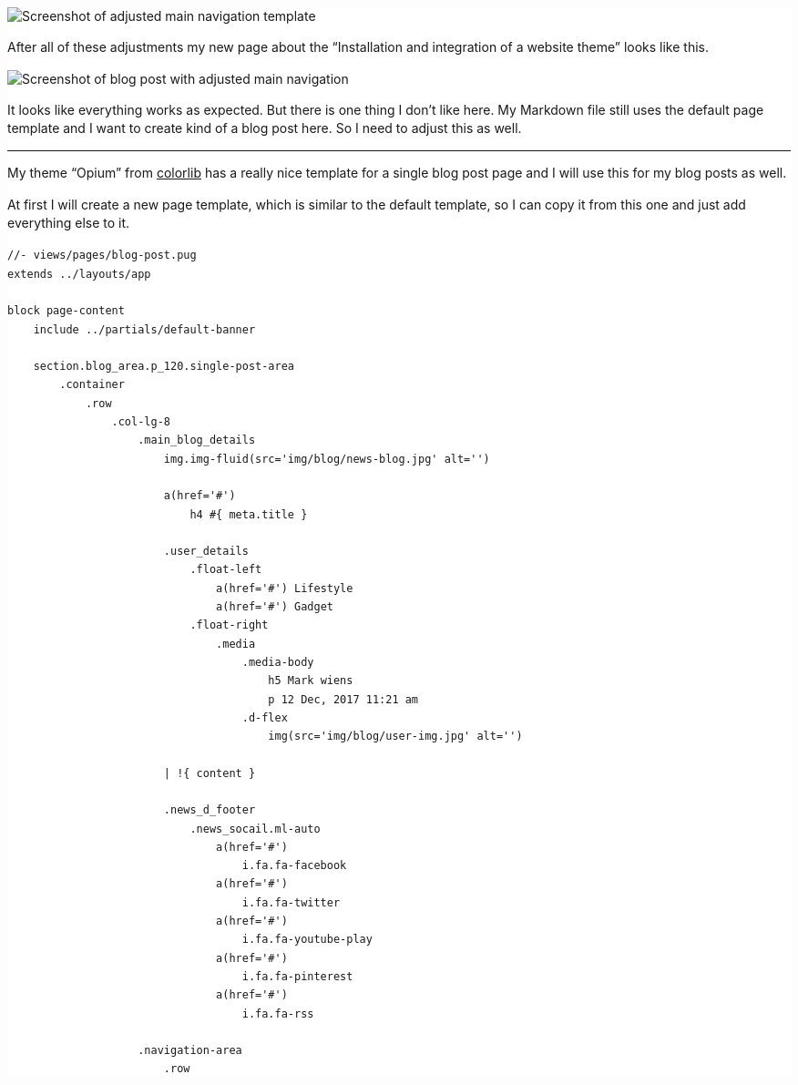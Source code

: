 ![Screenshot of adjusted main navigation template](/img/for-website-owners/create-website-with-nera/create-content-pages/Screenshot-of-adjusted-main-navigation-template.png)

After all of these adjustments my new page about the “Installation and integration of a website theme” looks like this.

![Screenshot of blog post with adjusted main navigation](/img/for-website-owners/create-website-with-nera/create-content-pages/Screenshot-of-adjusted-main-navigation-template.png)

It looks like everything works as expected. But there is one thing I don’t like here. My Markdown file still uses the default page template and I want to create kind of a blog post here. So I need to adjust this as well.

* * *

My theme “Opium” from [colorlib](https://colorlib.com/) has a really nice template for a single blog post page and I will use this for my blog posts as well.

At first I will create a new page template, which is similar to the default template, so I can copy it from this one and just add everything else to it.

```pug
//- views/pages/blog-post.pug
extends ../layouts/app

block page-content
    include ../partials/default-banner

    section.blog_area.p_120.single-post-area
        .container
            .row
                .col-lg-8
                    .main_blog_details
                        img.img-fluid(src='img/blog/news-blog.jpg' alt='')

                        a(href='#')
                            h4 #{ meta.title }

                        .user_details
                            .float-left
                                a(href='#') Lifestyle
                                a(href='#') Gadget
                            .float-right
                                .media
                                    .media-body
                                        h5 Mark wiens
                                        p 12 Dec, 2017 11:21 am
                                    .d-flex
                                        img(src='img/blog/user-img.jpg' alt='')

                        | !{ content }

                        .news_d_footer
                            .news_socail.ml-auto
                                a(href='#')
                                    i.fa.fa-facebook
                                a(href='#')
                                    i.fa.fa-twitter
                                a(href='#')
                                    i.fa.fa-youtube-play
                                a(href='#')
                                    i.fa.fa-pinterest
                                a(href='#')
                                    i.fa.fa-rss

                    .navigation-area
                        .row
```